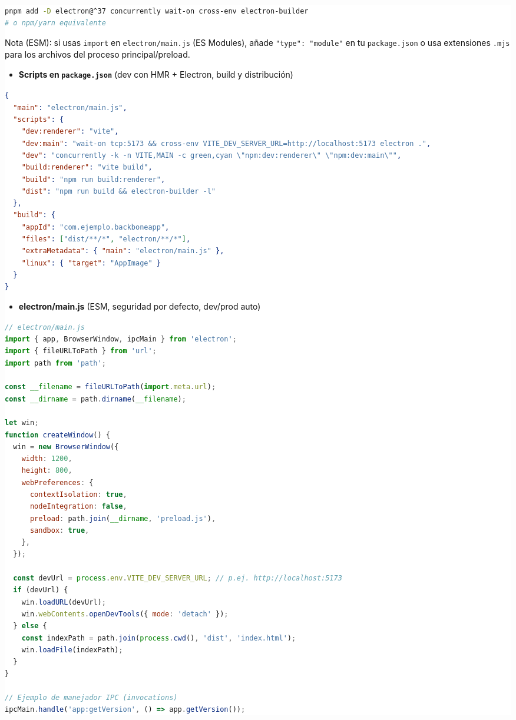```bash
pnpm add -D electron@^37 concurrently wait-on cross-env electron-builder
# o npm/yarn equivalente
```

Nota (ESM): si usas `import` en `electron/main.js` (ES Modules), añade `"type": "module"` en tu `package.json` o usa extensiones `.mjs` para los archivos del proceso principal/preload.

- **Scripts en `package.json`** (dev con HMR + Electron, build y distribución)

```json
{
  "main": "electron/main.js",
  "scripts": {
    "dev:renderer": "vite",
    "dev:main": "wait-on tcp:5173 && cross-env VITE_DEV_SERVER_URL=http://localhost:5173 electron .",
    "dev": "concurrently -k -n VITE,MAIN -c green,cyan \"npm:dev:renderer\" \"npm:dev:main\"",
    "build:renderer": "vite build",
    "build": "npm run build:renderer",
    "dist": "npm run build && electron-builder -l"
  },
  "build": {
    "appId": "com.ejemplo.backboneapp",
    "files": ["dist/**/*", "electron/**/*"],
    "extraMetadata": { "main": "electron/main.js" },
    "linux": { "target": "AppImage" }
  }
}
```

- **electron/main.js** (ESM, seguridad por defecto, dev/prod auto)

```js
// electron/main.js
import { app, BrowserWindow, ipcMain } from 'electron';
import { fileURLToPath } from 'url';
import path from 'path';

const __filename = fileURLToPath(import.meta.url);
const __dirname = path.dirname(__filename);

let win;
function createWindow() {
  win = new BrowserWindow({
    width: 1200,
    height: 800,
    webPreferences: {
      contextIsolation: true,
      nodeIntegration: false,
      preload: path.join(__dirname, 'preload.js'),
      sandbox: true,
    },
  });

  const devUrl = process.env.VITE_DEV_SERVER_URL; // p.ej. http://localhost:5173
  if (devUrl) {
    win.loadURL(devUrl);
    win.webContents.openDevTools({ mode: 'detach' });
  } else {
    const indexPath = path.join(process.cwd(), 'dist', 'index.html');
    win.loadFile(indexPath);
  }
}

// Ejemplo de manejador IPC (invocations)
ipcMain.handle('app:getVersion', () => app.getVersion());
```